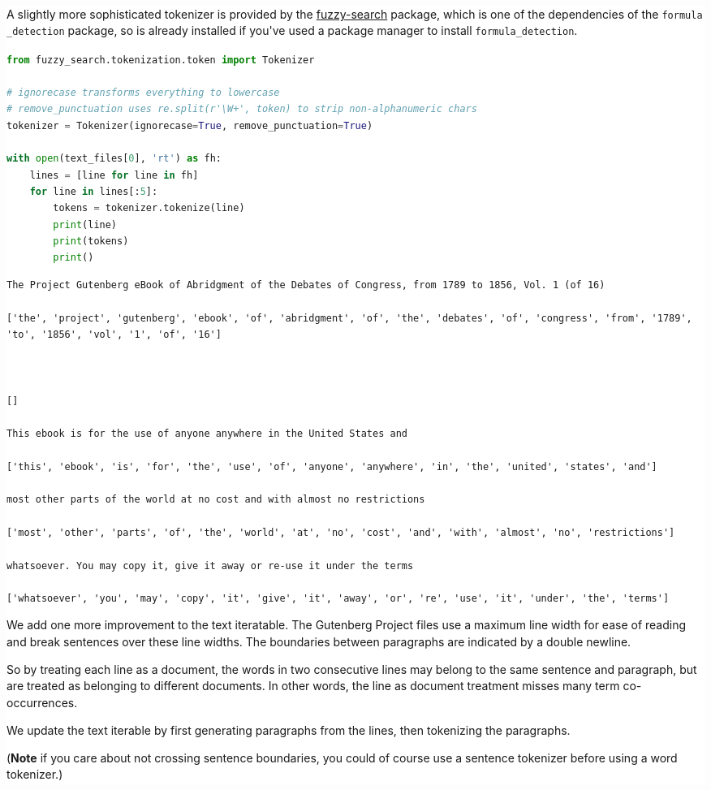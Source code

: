 A slightly more sophisticated tokenizer is provided by the [fuzzy-search]() package, which is one of the dependencies of the `formula_detection` package, so is already installed if you've used a package manager to install `formula_detection`. 


```python
from fuzzy_search.tokenization.token import Tokenizer

# ignorecase transforms everything to lowercase
# remove_punctuation uses re.split(r'\W+', token) to strip non-alphanumeric chars
tokenizer = Tokenizer(ignorecase=True, remove_punctuation=True)

with open(text_files[0], 'rt') as fh:
    lines = [line for line in fh]
    for line in lines[:5]:
        tokens = tokenizer.tokenize(line)
        print(line)
        print(tokens)
        print()
```

    ﻿The Project Gutenberg eBook of Abridgment of the Debates of Congress, from 1789 to 1856, Vol. 1 (of 16)
    
    ['the', 'project', 'gutenberg', 'ebook', 'of', 'abridgment', 'of', 'the', 'debates', 'of', 'congress', 'from', '1789', 'to', '1856', 'vol', '1', 'of', '16']
    
        
    
    []
    
    This ebook is for the use of anyone anywhere in the United States and
    
    ['this', 'ebook', 'is', 'for', 'the', 'use', 'of', 'anyone', 'anywhere', 'in', 'the', 'united', 'states', 'and']
    
    most other parts of the world at no cost and with almost no restrictions
    
    ['most', 'other', 'parts', 'of', 'the', 'world', 'at', 'no', 'cost', 'and', 'with', 'almost', 'no', 'restrictions']
    
    whatsoever. You may copy it, give it away or re-use it under the terms
    
    ['whatsoever', 'you', 'may', 'copy', 'it', 'give', 'it', 'away', 'or', 're', 'use', 'it', 'under', 'the', 'terms']
    


We add one more improvement to the text iteratable. The Gutenberg Project files use a maximum line width for ease of reading and break sentences over these line widths. The boundaries between paragraphs are indicated by a double newline. 

So by treating each line as a document, the words in two consecutive lines may belong to the same sentence and paragraph, but are treated as belonging to different documents. In other words, the line as document treatment misses many term co-occurrences.

We update the text iterable by first generating paragraphs from the lines, then tokenizing the paragraphs. 

(**Note** if you care about not crossing sentence boundaries, you could of course use a sentence tokenizer before using a word tokenizer.)
